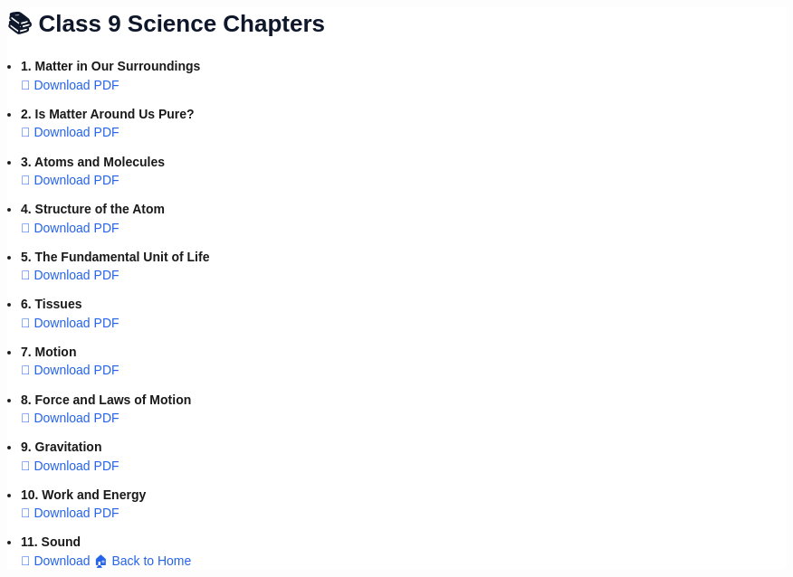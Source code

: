   <title>D.S Study 9 - Chapters</title>
  <style>
    body {
      font-family: Arial, sans-serif;
      padding: 20px;
      background: #ffffff;
      margin: 0;
    }
    h1 {
      color: #0f172a;
      font-size: 26px;
    }
    ul {
      padding-left: 15px;
    }
    a {
      color: #2563eb;
      text-decoration: none;
    }
    li {
      margin-bottom: 12px;
    }
  </style>
</head>
<body>
  <h1>📚 Class 9 Science Chapters</h1>
  <ul>
    <li><strong>1. Matter in Our Surroundings</strong><br><a href="pdfs/Matter_in_Our_Surroundings.pdf" target="_blank">📄 Download PDF</a></li>
    <li><strong>2. Is Matter Around Us Pure?</strong><br><a href="pdfs/Is_Matter_Around_Us_Pure.pdf" target="_blank">📄 Download PDF</a></li>
    <li><strong>3. Atoms and Molecules</strong><br><a href="pdfs/Atoms_and_Molecules.pdf" target="_blank">📄 Download PDF</a></li>
    <li><strong>4. Structure of the Atom</strong><br><a href="pdfs/Structure_of_the_Atom.pdf" target="_blank">📄 Download PDF</a></li>
    <li><strong>5. The Fundamental Unit of Life</strong><br><a href="pdfs/The_Fundamental_Unit_of_Life.pdf" target="_blank">📄 Download PDF</a></li>
    <li><strong>6. Tissues</strong><br><a href="pdfs/Tissues.pdf" target="_blank">📄 Download PDF</a></li>
    <li><strong>7. Motion</strong><br><a href="pdfs/Motion.pdf" target="_blank">📄 Download PDF</a></li>
    <li><strong>8. Force and Laws of Motion</strong><br><a href="pdfs/Force_and_Laws_of_Motion.pdf" target="_blank">📄 Download PDF</a></li>
    <li><strong>9. Gravitation</strong><br><a href="pdfs/Gravitation.pdf" target="_blank">📄 Download PDF</a></li>
    <li><strong>10. Work and Energy</strong><br><a href="pdfs/Work_and_Energy.pdf" target="_blank">📄 Download PDF</a></li>
    <li><strong>11. Sound</strong><br><a href="pdfs/Sound.pdf" target="_blank">📄 Download 
      <a href="https://drive.google.com/drive/folders/1oJt1VXMvzBLSVMP3yTRL5G-innQpodzE>exphub<\a>
        
    <li><strong>12. Improvement in Food Resources</strong><br><a href="pdfs/Improvement_in_Food_Resources.pdf" target="_blank">📄 Download PDF</a></li>
  </ul>
  <p><a href="index.html">🏠 Back to Home</a></p>
</body>
</html>

